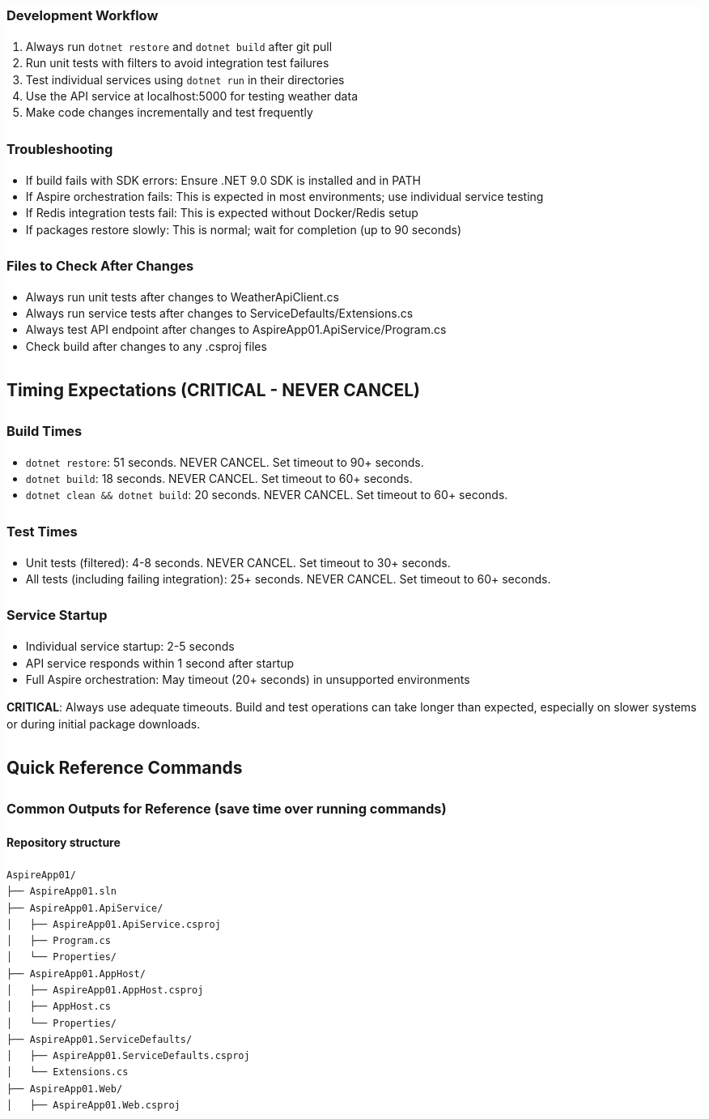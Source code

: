 ### Development Workflow
1. Always run `dotnet restore` and `dotnet build` after git pull
2. Run unit tests with filters to avoid integration test failures
3. Test individual services using `dotnet run` in their directories
4. Use the API service at localhost:5000 for testing weather data
5. Make code changes incrementally and test frequently

### Troubleshooting
- If build fails with SDK errors: Ensure .NET 9.0 SDK is installed and in PATH
- If Aspire orchestration fails: This is expected in most environments; use individual service testing
- If Redis integration tests fail: This is expected without Docker/Redis setup
- If packages restore slowly: This is normal; wait for completion (up to 90 seconds)

### Files to Check After Changes
- Always run unit tests after changes to WeatherApiClient.cs
- Always run service tests after changes to ServiceDefaults/Extensions.cs
- Always test API endpoint after changes to AspireApp01.ApiService/Program.cs
- Check build after changes to any .csproj files

## Timing Expectations (CRITICAL - NEVER CANCEL)

### Build Times
- `dotnet restore`: 51 seconds. NEVER CANCEL. Set timeout to 90+ seconds.
- `dotnet build`: 18 seconds. NEVER CANCEL. Set timeout to 60+ seconds.  
- `dotnet clean && dotnet build`: 20 seconds. NEVER CANCEL. Set timeout to 60+ seconds.

### Test Times  
- Unit tests (filtered): 4-8 seconds. NEVER CANCEL. Set timeout to 30+ seconds.
- All tests (including failing integration): 25+ seconds. NEVER CANCEL. Set timeout to 60+ seconds.

### Service Startup
- Individual service startup: 2-5 seconds
- API service responds within 1 second after startup
- Full Aspire orchestration: May timeout (20+ seconds) in unsupported environments

**CRITICAL**: Always use adequate timeouts. Build and test operations can take longer than expected, especially on slower systems or during initial package downloads.

## Quick Reference Commands

### Common Outputs for Reference (save time over running commands)

#### Repository structure
```
AspireApp01/
├── AspireApp01.sln
├── AspireApp01.ApiService/
│   ├── AspireApp01.ApiService.csproj
│   ├── Program.cs
│   └── Properties/
├── AspireApp01.AppHost/
│   ├── AspireApp01.AppHost.csproj
│   ├── AppHost.cs
│   └── Properties/
├── AspireApp01.ServiceDefaults/
│   ├── AspireApp01.ServiceDefaults.csproj
│   └── Extensions.cs
├── AspireApp01.Web/
│   ├── AspireApp01.Web.csproj
```